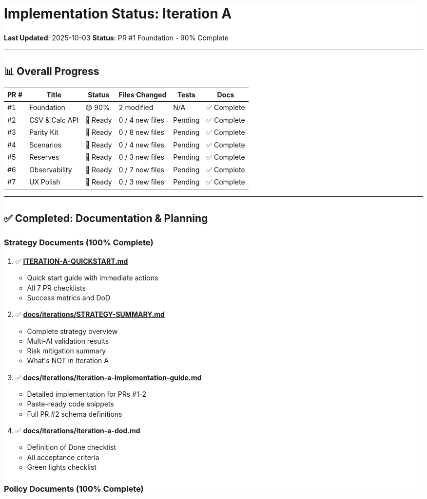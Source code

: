 # Implementation Status: Iteration A

**Last Updated**: 2025-10-03
**Status**: PR #1 Foundation - 90% Complete

---

## 📊 Overall Progress

| PR # | Title | Status | Files Changed | Tests | Docs |
|------|-------|--------|---------------|-------|------|
| #1 | Foundation | 🟡 90% | 2 modified | N/A | ✅ Complete |
| #2 | CSV & Calc API | 📝 Ready | 0 / 4 new files | Pending | ✅ Complete |
| #3 | Parity Kit | 📝 Ready | 0 / 8 new files | Pending | ✅ Complete |
| #4 | Scenarios | 📝 Ready | 0 / 4 new files | Pending | ✅ Complete |
| #5 | Reserves | 📝 Ready | 0 / 3 new files | Pending | ✅ Complete |
| #6 | Observability | 📝 Ready | 0 / 7 new files | Pending | ✅ Complete |
| #7 | UX Polish | 📝 Ready | 0 / 3 new files | Pending | ✅ Complete |

---

## ✅ Completed: Documentation & Planning

### Strategy Documents (100% Complete)

1. ✅ **[ITERATION-A-QUICKSTART.md](../../ITERATION-A-QUICKSTART.md)**
   - Quick start guide with immediate actions
   - All 7 PR checklists
   - Success metrics and DoD

2. ✅ **[docs/iterations/STRATEGY-SUMMARY.md](STRATEGY-SUMMARY.md)**
   - Complete strategy overview
   - Multi-AI validation results
   - Risk mitigation summary
   - What's NOT in Iteration A

3. ✅ **[docs/iterations/iteration-a-implementation-guide.md](iteration-a-implementation-guide.md)**
   - Detailed implementation for PRs #1-2
   - Paste-ready code snippets
   - Full PR #2 schema definitions

4. ✅ **[docs/iterations/iteration-a-dod.md](iteration-a-dod.md)**
   - Definition of Done checklist
   - All acceptance criteria
   - Green lights checklist

### Policy Documents (100% Complete)
